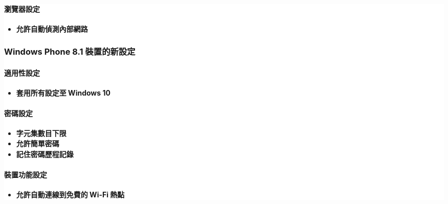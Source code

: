 #### <a name="browser-settings"></a>瀏覽器設定
- **允許自動偵測內部網路**

### <a name="new-settings-for-windows-phone-81-devices"></a>Windows Phone 8.1 裝置的新設定
#### <a name="applicability-settings"></a>適用性設定
- **套用所有設定至 Windows 10**

#### <a name="password-settings"></a>密碼設定
- **字元集數目下限**
- **允許簡單密碼**
- **記住密碼歷程記錄**

#### <a name="device-capability-settings"></a>裝置功能設定
- **允許自動連線到免費的 Wi-Fi 熱點**
